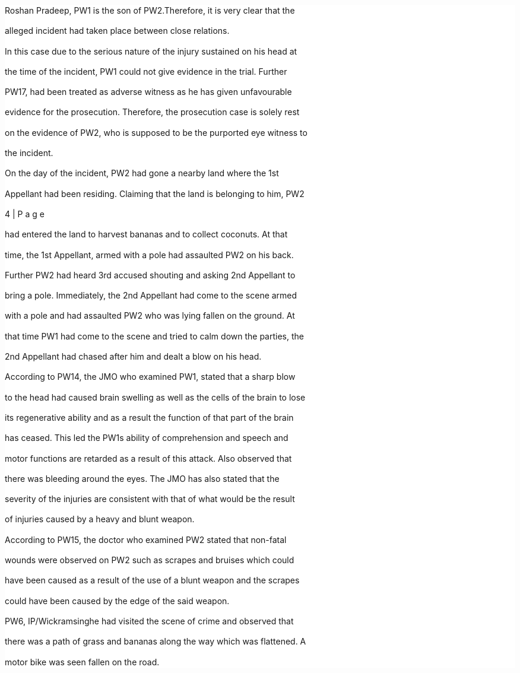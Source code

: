 Roshan Pradeep, PW1 is the son of PW2.Therefore, it is very clear that the

alleged incident had taken place between close relations.

In this case due to the serious nature of the injury sustained on his head at

the time of the incident, PW1 could not give evidence in the trial. Further

PW17, had been treated as adverse witness as he has given unfavourable

evidence for the prosecution. Therefore, the prosecution case is solely rest

on the evidence of PW2, who is supposed to be the purported eye witness to

the incident.

On the day of the incident, PW2 had gone a nearby land where the 1st

Appellant had been residing. Claiming that the land is belonging to him, PW2

4 | P a g e

had entered the land to harvest bananas and to collect coconuts. At that

time, the 1st Appellant, armed with a pole had assaulted PW2 on his back.

Further PW2 had heard 3rd accused shouting and asking 2nd Appellant to

bring a pole. Immediately, the 2nd Appellant had come to the scene armed

with a pole and had assaulted PW2 who was lying fallen on the ground. At

that time PW1 had come to the scene and tried to calm down the parties, the

2nd Appellant had chased after him and dealt a blow on his head.

According to PW14, the JMO who examined PW1, stated that a sharp blow

to the head had caused brain swelling as well as the cells of the brain to lose

its regenerative ability and as a result the function of that part of the brain

has ceased. This led the PW1s ability of comprehension and speech and

motor functions are retarded as a result of this attack. Also observed that

there was bleeding around the eyes. The JMO has also stated that the

severity of the injuries are consistent with that of what would be the result

of injuries caused by a heavy and blunt weapon.

According to PW15, the doctor who examined PW2 stated that non-fatal

wounds were observed on PW2 such as scrapes and bruises which could

have been caused as a result of the use of a blunt weapon and the scrapes

could have been caused by the edge of the said weapon.

PW6, IP/Wickramsinghe had visited the scene of crime and observed that

there was a path of grass and bananas along the way which was flattened. A

motor bike was seen fallen on the road.
